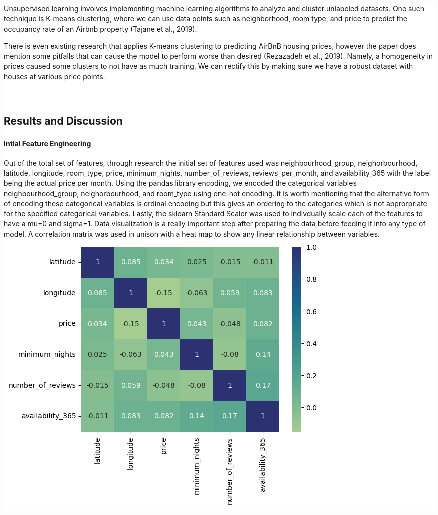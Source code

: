 Unsupervised learning involves implementing machine learning algorithms to analyze and cluster unlabeled datasets. One such technique is K-means clustering, where we can use data points such as neighborhood, room type, and price to predict the occupancy rate of an Airbnb property (Tajane et al., 2019). 

There is even existing research that applies K-means clustering to predicting AirBnB housing prices, however the paper does mention some pitfalls that can cause the model to perform worse than desired (Rezazadeh et al., 2019). Namely, a homogeneity in prices caused some clusters to not have as much training. We can rectify this by making sure we have a robust dataset with houses at various price points.


<p>&nbsp;</p>

## **Results and Discussion**
#### **Intial Feature Engineering**
Out of the total set of features, through research the initial set of features used was neighbourhood_group, neighorbourhood, latitude, longitude, room_type, price, minimum_nights, number_of_reviews, reviews_per_month, and availability_365 with the label being the actual price per month. Using the pandas library encoding, we encoded the categorical variables neighbourhood_group, neighorbourhood, and room_type using one-hot encoding. It is worth mentioning that the alternative form of encoding these categorical variables is ordinal encoding but this gives an ordering to the categories which is not approrpriate for the specified categorical variables. Lastly, the sklearn Standard Scaler was used to indivdually scale each of the features to have a mu=0 and sigma=1. Data visualization is a really important step after preparing the data before feeding it into any type of model. A correlation matrix was used in unison with a heat map to show any linear relationship between variables. 
<br>
<img src="heatmap.png"/>

